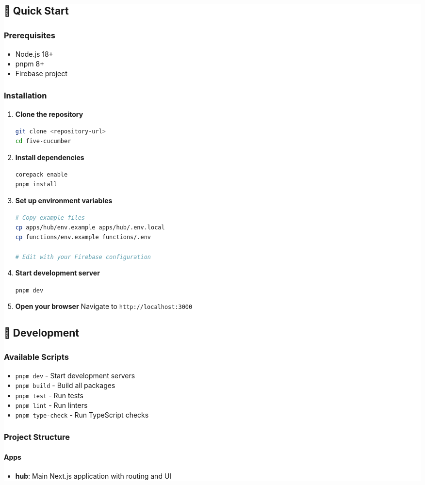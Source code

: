 ## 🚀 Quick Start

### Prerequisites

- Node.js 18+ 
- pnpm 8+
- Firebase project

### Installation

1. **Clone the repository**
   ```bash
   git clone <repository-url>
   cd five-cucumber
   ```

2. **Install dependencies**
   ```bash
   corepack enable
   pnpm install
   ```

3. **Set up environment variables**
   ```bash
   # Copy example files
   cp apps/hub/env.example apps/hub/.env.local
   cp functions/env.example functions/.env
   
   # Edit with your Firebase configuration
   ```

4. **Start development server**
   ```bash
   pnpm dev
   ```

5. **Open your browser**
   Navigate to `http://localhost:3000`

## 🔧 Development

### Available Scripts

- `pnpm dev` - Start development servers
- `pnpm build` - Build all packages
- `pnpm test` - Run tests
- `pnpm lint` - Run linters
- `pnpm type-check` - Run TypeScript checks

### Project Structure

#### Apps
- **hub**: Main Next.js application with routing and UI
